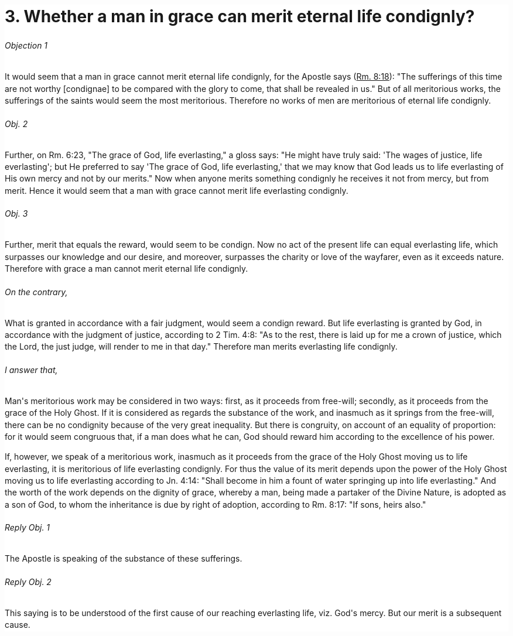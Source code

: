 


# 3. Whether a man in grace can merit eternal life condignly? 

###### Objection 1
It would seem that a man in grace cannot merit eternal life condignly, for the Apostle says ([Rm. 8:18](http://bible.gospelcom.net/bible?Rm++8:18)): "The sufferings of this time are not worthy \[condignae\] to be compared with the glory to come, that shall be revealed in us." But of all meritorious works, the sufferings of the saints would seem the most meritorious. Therefore no works of men are meritorious of eternal life condignly.  

###### Obj. 2
Further, on Rm. 6:23, "The grace of God, life everlasting," a gloss says: "He might have truly said: 'The wages of justice, life everlasting'; but He preferred to say 'The grace of God, life everlasting,' that we may know that God leads us to life everlasting of His own mercy and not by our merits." Now when anyone merits something condignly he receives it not from mercy, but from merit. Hence it would seem that a man with grace cannot merit life everlasting condignly.  

###### Obj. 3
Further, merit that equals the reward, would seem to be condign. Now no act of the present life can equal everlasting life, which surpasses our knowledge and our desire, and moreover, surpasses the charity or love of the wayfarer, even as it exceeds nature. Therefore with grace a man cannot merit eternal life condignly.  

###### On the contrary,
What is granted in accordance with a fair judgment, would seem a condign reward. But life everlasting is granted by God, in accordance with the judgment of justice, according to 2 Tim. 4:8: "As to the rest, there is laid up for me a crown of justice, which the Lord, the just judge, will render to me in that day." Therefore man merits everlasting life condignly.  

###### I answer that,
Man's meritorious work may be considered in two ways: first, as it proceeds from free-will; secondly, as it proceeds from the grace of the Holy Ghost. If it is considered as regards the substance of the work, and inasmuch as it springs from the free-will, there can be no condignity because of the very great inequality. But there is congruity, on account of an equality of proportion: for it would seem congruous that, if a man does what he can, God should reward him according to the excellence of his power.  

If, however, we speak of a meritorious work, inasmuch as it proceeds from the grace of the Holy Ghost moving us to life everlasting, it is meritorious of life everlasting condignly. For thus the value of its merit depends upon the power of the Holy Ghost moving us to life everlasting according to Jn. 4:14: "Shall become in him a fount of water springing up into life everlasting." And the worth of the work depends on the dignity of grace, whereby a man, being made a partaker of the Divine Nature, is adopted as a son of God, to whom the inheritance is due by right of adoption, according to Rm. 8:17: "If sons, heirs also."  

###### Reply Obj. 1
The Apostle is speaking of the substance of these sufferings.  

###### Reply Obj. 2
This saying is to be understood of the first cause of our reaching everlasting life, viz. God's mercy. But our merit is a subsequent cause.  

